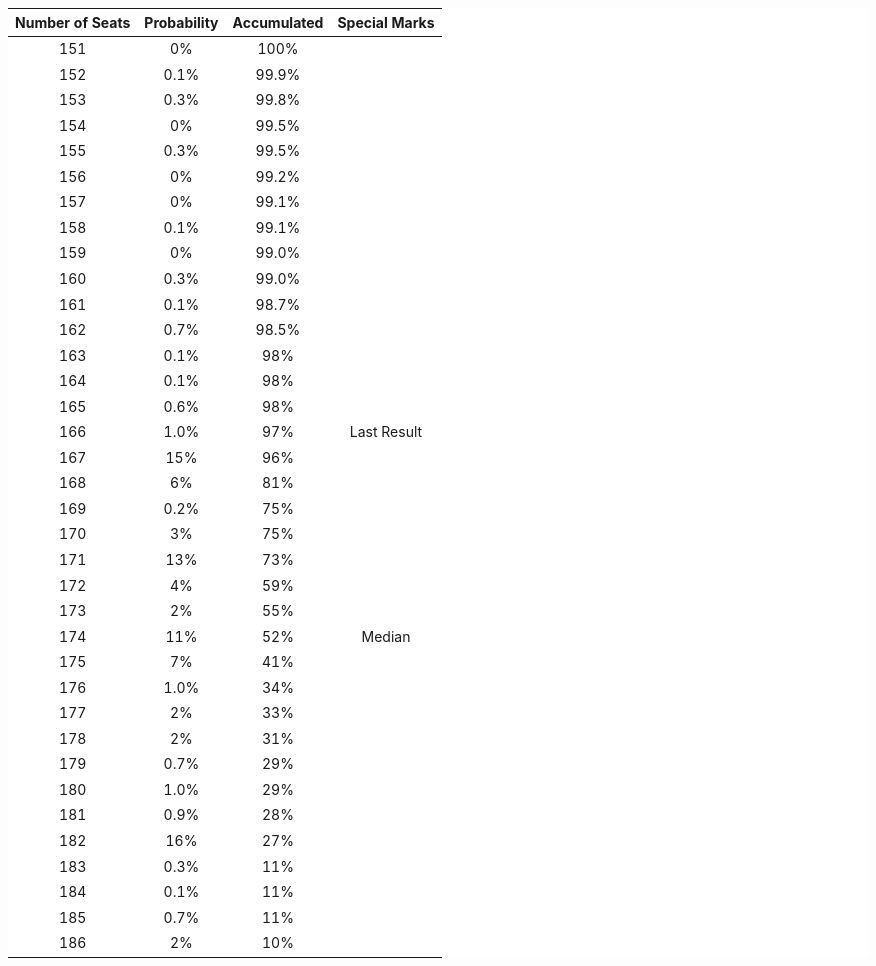 | Number of Seats | Probability | Accumulated | Special Marks |
|:---------------:|:-----------:|:-----------:|:-------------:|
| 151 | 0% | 100% |  |
| 152 | 0.1% | 99.9% |  |
| 153 | 0.3% | 99.8% |  |
| 154 | 0% | 99.5% |  |
| 155 | 0.3% | 99.5% |  |
| 156 | 0% | 99.2% |  |
| 157 | 0% | 99.1% |  |
| 158 | 0.1% | 99.1% |  |
| 159 | 0% | 99.0% |  |
| 160 | 0.3% | 99.0% |  |
| 161 | 0.1% | 98.7% |  |
| 162 | 0.7% | 98.5% |  |
| 163 | 0.1% | 98% |  |
| 164 | 0.1% | 98% |  |
| 165 | 0.6% | 98% |  |
| 166 | 1.0% | 97% | Last Result |
| 167 | 15% | 96% |  |
| 168 | 6% | 81% |  |
| 169 | 0.2% | 75% |  |
| 170 | 3% | 75% |  |
| 171 | 13% | 73% |  |
| 172 | 4% | 59% |  |
| 173 | 2% | 55% |  |
| 174 | 11% | 52% | Median |
| 175 | 7% | 41% |  |
| 176 | 1.0% | 34% |  |
| 177 | 2% | 33% |  |
| 178 | 2% | 31% |  |
| 179 | 0.7% | 29% |  |
| 180 | 1.0% | 29% |  |
| 181 | 0.9% | 28% |  |
| 182 | 16% | 27% |  |
| 183 | 0.3% | 11% |  |
| 184 | 0.1% | 11% |  |
| 185 | 0.7% | 11% |  |
| 186 | 2% | 10% |  |